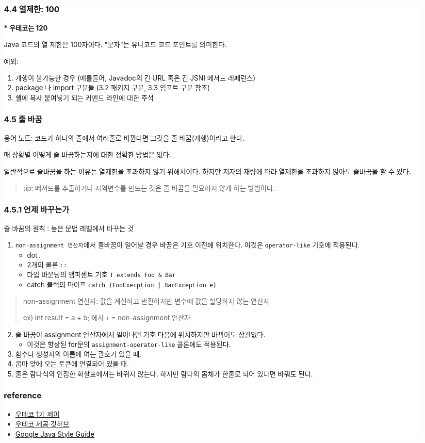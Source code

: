 ### 4.4 열제한: 100

**\* 우테코는 120**

Java 코드의 열 제한은 100자이다. "문자"는 유니코드 코드 포인트를 의미한다.

예외:

1. 개행이 불가능한 경우 (예를들어, Javadoc의 긴 URL 혹은 긴 JSNI 메서드 레페런스)
2. package 나 import 구문들 (3.2 패키지 구문, 3.3 임포트 구문 참조)
3. 쉘에 복사 붙여넣기 되는 커멘드 라인에 대한 주석

### 4.5 줄 바꿈

용어 노트: 코드가 하나의 줄에서 여러줄로 바뀐다면 그것을 줄 바꿈(개행)이라고 한다.

매 상황별 어떻게 줄 바꿈하는지에 대한 정확한 방법은 없다.

일반적으로 줄바꿈을 하는 이유는 열제한을 초과하지 않기 위해서이다. 하지만 저자의 재량에 따라 열제한을 초과하지 않아도 줄바꿈을 할 수 있다.

> tip: 메서드를 추출하거나 지역변수를 만드는 것은 줄 바꿈을 필요하지 않게 하는 방법이다.

### 4.5.1 언제 바꾸는가

줄 바꿈의 원칙 : 높은 문법 레벨에서 바꾸는 것

1. `non-assignment 연산자`에서 줄바꿈이 일어날 경우 바꿈은 기호 이전에 위치한다. 이것은 `operator-like` 기호에 적용된다.
    - dot`.`
    - 2개의 콜론 `::`
    - 타입 바운딩의 앰퍼센트 기호 `T extends Foo & Bar`
    - catch 블럭의 파이프 `catch (FooExecption | BarException e)`

> non-assignment 연산자: 값을 계산하고 반환하지만 변수에 값을 할당하지 않는 연산자
>
> ex) int result = a + b; 에서 `+` = non-assignment 연산자

2. 줄 바꿈이 assignment 연산자에서 일어나면 기호 다음에 위치하지만 바뀌어도 상관없다.
    - 이것은 향상된 for문의 `assignment-operator-like` 콜론에도 적용된다.
3. 함수나 생성자의 이름에 여는 괄호가 있을 때.
4. 콤마 앞에 오는 토큰에 연결되어 있을 때.
5. 줄은 람다식의 인접한 화살표에서는 바뀌지 않는다. 하지만 람다의 몸체가 한줄로 되어 있다면 바꿔도 된다.

### reference

- [우테코 1기 제이](https://github.com/JunHoPark93/google-java-styleguide#readme)
- [우테코 제공 깃허브](https://github.com/woowacourse/woowacourse-docs/tree/main/styleguide/java)
- [Google Java Style Guide](https://google.github.io/styleguide/javaguide.html)